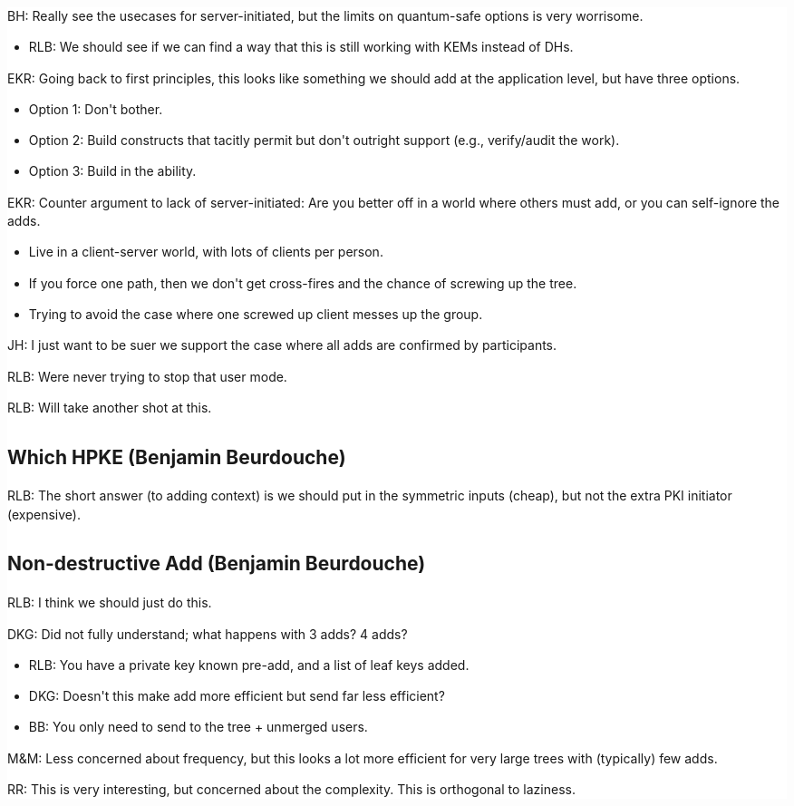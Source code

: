 BH: Really see the usecases for server-initiated, but the limits
on quantum-safe options is very worrisome.

* RLB: We should see if we can find a way that this is still working
with KEMs instead of DHs.

EKR: Going back to first principles, this looks like something we
should add at the application level, but have three options.

* Option 1: Don't bother.

* Option 2: Build constructs that tacitly permit but don't outright
support (e.g., verify/audit the work).

* Option 3: Build in the ability.

EKR: Counter argument to lack of server-initiated: Are you better
off in a world where others must add, or you can self-ignore the
adds.

* Live in a client-server world, with lots of clients per person.

* If you force one path, then we don't get cross-fires and the
chance of screwing up the tree.

* Trying to avoid the case where one screwed up client messes up
the group.

JH: I just want to be suer we support the case where all adds are
confirmed by participants.

RLB: Were never trying to stop that user mode.

RLB: Will take another shot at this.


## Which HPKE (Benjamin Beurdouche)

RLB: The short answer (to adding context) is we should
put in the symmetric inputs (cheap), but not the extra
PKI initiator (expensive).


## Non-destructive Add (Benjamin Beurdouche)

RLB: I think we should just do this.

DKG: Did not fully understand; what happens with 3 adds? 4 adds?

* RLB: You have a private key known pre-add, and a list of leaf keys
added.

* DKG: Doesn't this make add more efficient but send far less efficient?

* BB: You only need to send to the tree + unmerged users.

M&M: Less concerned about frequency, but this looks a lot more
efficient for very large trees with (typically) few adds.

RR: This is very interesting, but concerned about the complexity.
This is orthogonal to laziness.
